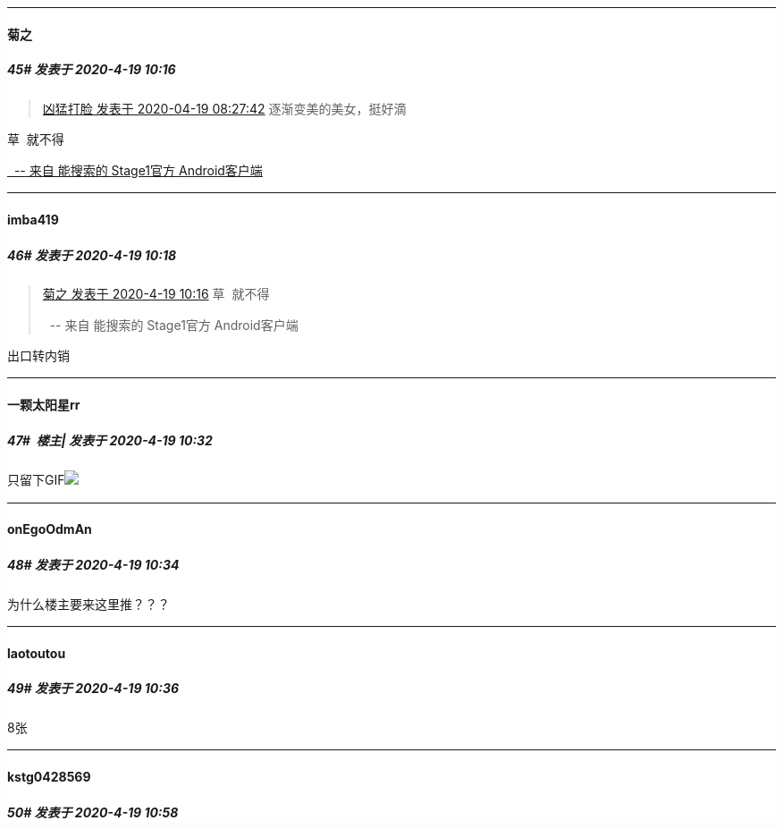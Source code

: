 
-----

####  菊之  
##### 45#       发表于 2020-4-19 10:16


<blockquote><a href="httphttps://bbs.saraba1st.com/2b/forum.php?mod=redirect&amp;goto=findpost&amp;pid=47130684&amp;ptid=1924897" target="_blank">凶猛打脸 发表于 2020-04-19 08:27:42</a>
逐渐变美的美女，挺好滴</blockquote>草  就不得

[  -- 来自 能搜索的 Stage1官方 Android客户端](https://www.coolapk.com/apk/140634)


-----

####  imba419  
##### 46#       发表于 2020-4-19 10:18


<blockquote><a href="httphttps://bbs.saraba1st.com/2b/forum.php?mod=redirect&amp;goto=findpost&amp;pid=47131242&amp;ptid=1924897" target="_blank">菊之 发表于 2020-4-19 10:16</a>
草  就不得

  -- 来自 能搜索的 Stage1官方 Android客户端</blockquote>
出口转内销


-----

####  一颗太阳星rr  
##### 47#         楼主| 发表于 2020-4-19 10:32


只留下GIF<img src="https://static.saraba1st.com/image/smiley/face2017/152.png" referrerpolicy="no-referrer">


-----

####  onEgoOdmAn  
##### 48#       发表于 2020-4-19 10:34


为什么楼主要来这里推？？？


-----

####  laotoutou  
##### 49#       发表于 2020-4-19 10:36


8张


-----

####  kstg0428569  
##### 50#       发表于 2020-4-19 10:58
